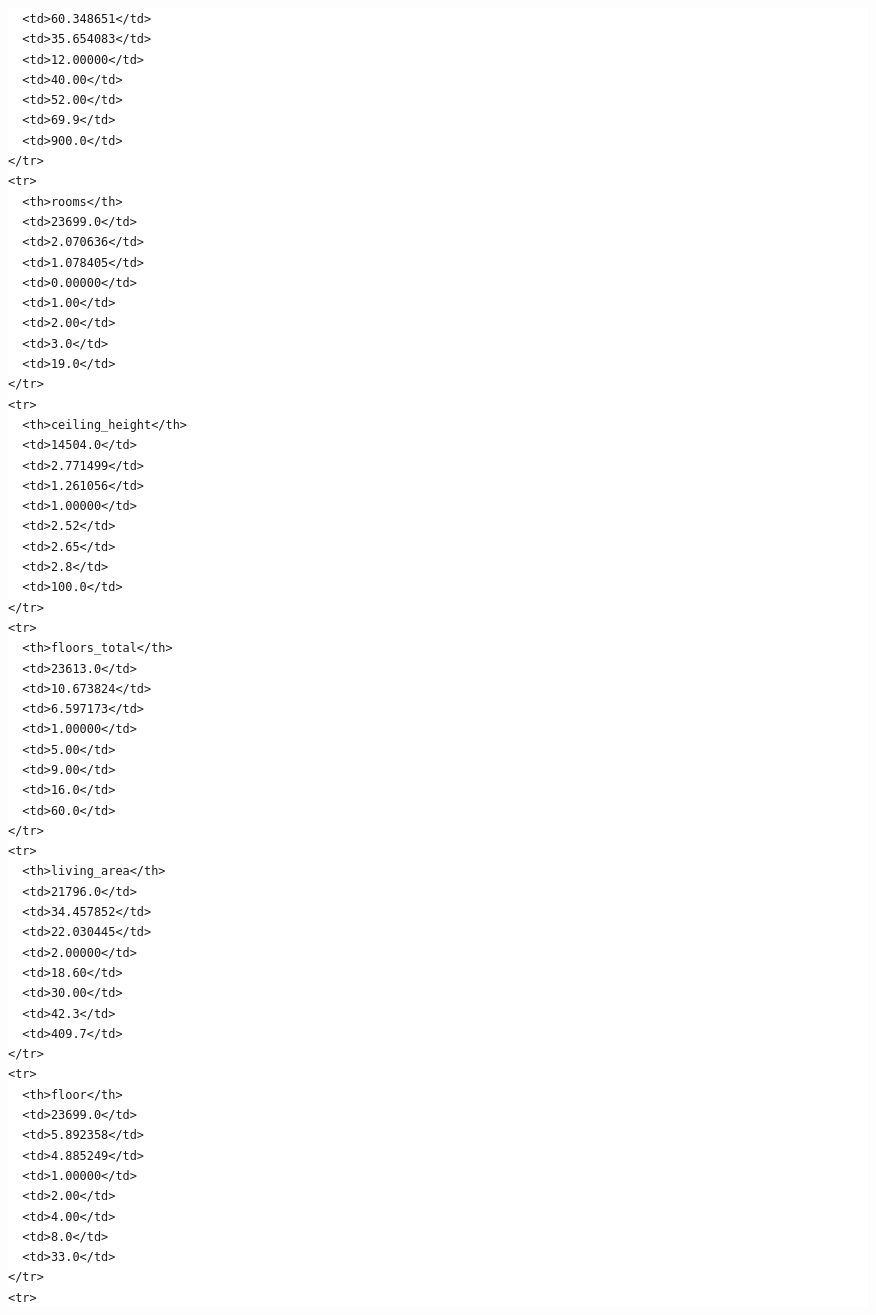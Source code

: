       <td>60.348651</td>
      <td>35.654083</td>
      <td>12.00000</td>
      <td>40.00</td>
      <td>52.00</td>
      <td>69.9</td>
      <td>900.0</td>
    </tr>
    <tr>
      <th>rooms</th>
      <td>23699.0</td>
      <td>2.070636</td>
      <td>1.078405</td>
      <td>0.00000</td>
      <td>1.00</td>
      <td>2.00</td>
      <td>3.0</td>
      <td>19.0</td>
    </tr>
    <tr>
      <th>ceiling_height</th>
      <td>14504.0</td>
      <td>2.771499</td>
      <td>1.261056</td>
      <td>1.00000</td>
      <td>2.52</td>
      <td>2.65</td>
      <td>2.8</td>
      <td>100.0</td>
    </tr>
    <tr>
      <th>floors_total</th>
      <td>23613.0</td>
      <td>10.673824</td>
      <td>6.597173</td>
      <td>1.00000</td>
      <td>5.00</td>
      <td>9.00</td>
      <td>16.0</td>
      <td>60.0</td>
    </tr>
    <tr>
      <th>living_area</th>
      <td>21796.0</td>
      <td>34.457852</td>
      <td>22.030445</td>
      <td>2.00000</td>
      <td>18.60</td>
      <td>30.00</td>
      <td>42.3</td>
      <td>409.7</td>
    </tr>
    <tr>
      <th>floor</th>
      <td>23699.0</td>
      <td>5.892358</td>
      <td>4.885249</td>
      <td>1.00000</td>
      <td>2.00</td>
      <td>4.00</td>
      <td>8.0</td>
      <td>33.0</td>
    </tr>
    <tr>